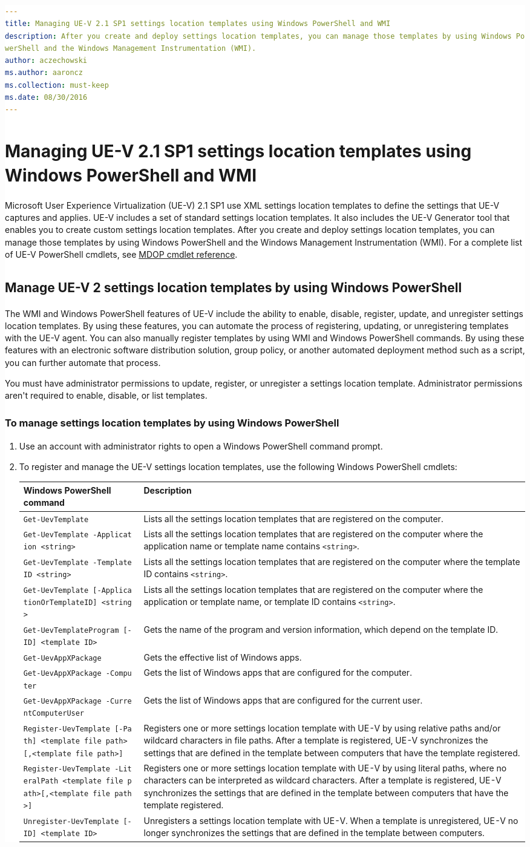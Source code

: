 ```yaml
---
title: Managing UE-V 2.1 SP1 settings location templates using Windows PowerShell and WMI
description: After you create and deploy settings location templates, you can manage those templates by using Windows PowerShell and the Windows Management Instrumentation (WMI).
author: aczechowski
ms.author: aaroncz
ms.collection: must-keep
ms.date: 08/30/2016
---
```


# Managing UE-V 2.1 SP1 settings location templates using Windows PowerShell and WMI

Microsoft User Experience Virtualization (UE-V) 2.1 SP1 use XML settings location templates to define the settings that UE-V captures and applies. UE-V includes a set of standard settings location templates. It also includes the UE-V Generator tool that enables you to create custom settings location templates. After you create and deploy settings location templates, you can manage those templates by using Windows PowerShell and the Windows Management Instrumentation (WMI). For a complete list of UE-V PowerShell cmdlets, see [MDOP cmdlet reference](/powershell/mdop/get-started).

## Manage UE-V 2 settings location templates by using Windows PowerShell

The WMI and Windows PowerShell features of UE-V include the ability to enable, disable, register, update, and unregister settings location templates. By using these features, you can automate the process of registering, updating, or unregistering templates with the UE-V agent. You can also manually register templates by using WMI and Windows PowerShell commands. By using these features with an electronic software distribution solution, group policy, or another automated deployment method such as a script, you can further automate that process.

You must have administrator permissions to update, register, or unregister a settings location template. Administrator permissions aren't required to enable, disable, or list templates.

### To manage settings location templates by using Windows PowerShell

1. Use an account with administrator rights to open a Windows PowerShell command prompt.

2. To register and manage the UE-V settings location templates, use the following Windows PowerShell cmdlets:

    | Windows PowerShell command | Description |
    |----------------------------|-------------|
    | `Get-UevTemplate` | Lists all the settings location templates that are registered on the computer. |
    | `Get-UevTemplate -Application <string>` | Lists all the settings location templates that are registered on the computer where the application name or template name contains `<string>`. |
    | `Get-UevTemplate -TemplateID <string>` | Lists all the settings location templates that are registered on the computer where the template ID contains `<string>`. |
    | `Get-UevTemplate [-ApplicationOrTemplateID] <string>` | Lists all the settings location templates that are registered on the computer where the application or template name, or template ID contains `<string>`. |
    | `Get-UevTemplateProgram [-ID] <template ID>` | Gets the name of the program and version information, which depend on the template ID. |
    | `Get-UevAppXPackage` | Gets the effective list of Windows apps. |
    | `Get-UevAppXPackage -Computer` | Gets the list of Windows apps that are configured for the computer. |
    | `Get-UevAppXPackage -CurrentComputerUser` | Gets the list of Windows apps that are configured for the current user. |
    | `Register-UevTemplate [-Path] <template file path>[,<template file path>]` | Registers one or more settings location template with UE-V by using relative paths and/or wildcard characters in file paths. After a template is registered, UE-V synchronizes the settings that are defined in the template between computers that have the template registered. |
    | `Register-UevTemplate -LiteralPath <template file path>[,<template file path>]` | Registers one or more settings location template with UE-V by using literal paths, where no characters can be interpreted as wildcard characters. After a template is registered, UE-V synchronizes the settings that are defined in the template between computers that have the template registered. |
    | `Unregister-UevTemplate [-ID] <template ID>` | Unregisters a settings location template with UE-V. When a template is unregistered, UE-V no longer synchronizes the settings that are defined in the template between computers. |
